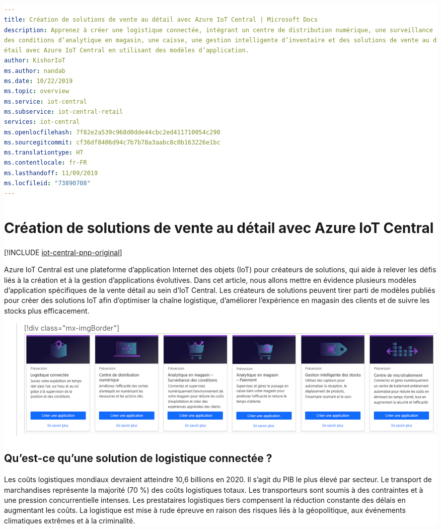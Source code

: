 ```yaml
---
title: Création de solutions de vente au détail avec Azure IoT Central | Microsoft Docs
description: Apprenez à créer une logistique connectée, intégrant un centre de distribution numérique, une surveillance des conditions d’analytique en magasin, une caisse, une gestion intelligente d’inventaire et des solutions de vente au détail avec Azure IoT Central en utilisant des modèles d’application.
author: KishorIoT
ms.author: nandab
ms.date: 10/22/2019
ms.topic: overview
ms.service: iot-central
ms.subservice: iot-central-retail
services: iot-central
ms.openlocfilehash: 7f82e2a539c968d0dde44cbc2ed411710054c290
ms.sourcegitcommit: cf36df8406d94c7b7b78a3aabc8c0b163226e1bc
ms.translationtype: HT
ms.contentlocale: fr-FR
ms.lasthandoff: 11/09/2019
ms.locfileid: "73890708"
---
```

# <a name="building-retail-solutions-with-azure-iot-central"></a>Création de solutions de vente au détail avec Azure IoT Central

[!INCLUDE [iot-central-pnp-original](../../../includes/iot-central-pnp-original-note.md)]

Azure IoT Central est une plateforme d’application Internet des objets (IoT) pour créateurs de solutions, qui aide à relever les défis liés à la création et à la gestion d’applications évolutives. Dans cet article, nous allons mettre en évidence plusieurs modèles d’application spécifiques de la vente détail au sein d’IoT Central. Les créateurs de solutions peuvent tirer parti de modèles publiés pour créer des solutions IoT afin d’optimiser la chaîne logistique, d’améliorer l’expérience en magasin des clients et de suivre les stocks plus efficacement.

> [!div class="mx-imgBorder"]
> ![Présentation d’Azure IoT Retail](./media/overview-iot-central-retail/retail-app-templates.png)


## <a name="what-is-connected-logistics-solution"></a>Qu’est-ce qu’une solution de logistique connectée ?
Les coûts logistiques mondiaux devraient atteindre 10,6 billions en 2020. Il s’agit du PIB le plus élevé par secteur. Le transport de marchandises représente la majorité (70 %) des coûts logistiques totaux. Les transporteurs sont soumis à des contraintes et à une pression concurrentielle intenses. Les prestataires logistiques tiers compensent la réduction constante des délais en augmentant les coûts. La logistique est mise à rude épreuve en raison des risques liés à la géopolitique, aux événements climatiques extrêmes et à la criminalité. 
